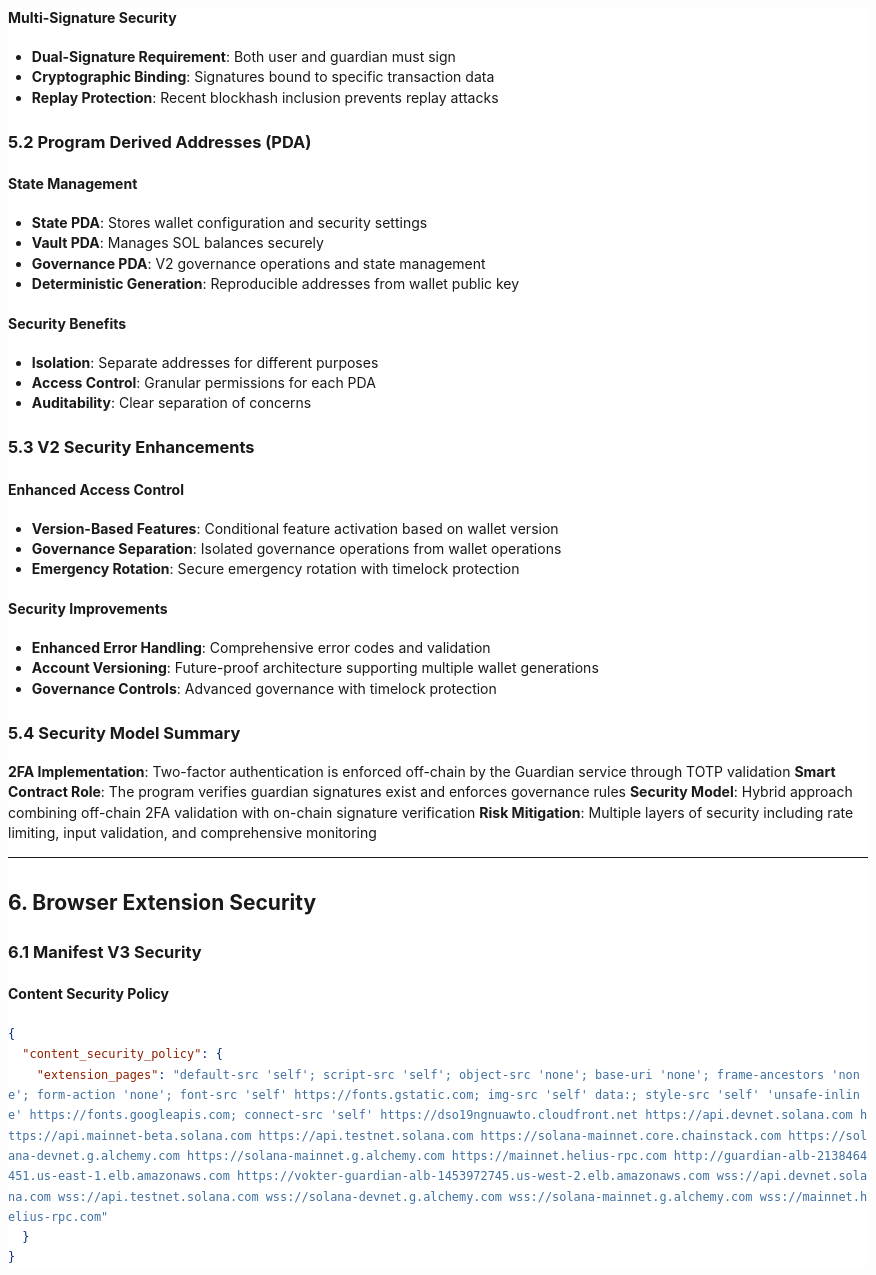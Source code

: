 #### Multi-Signature Security
- **Dual-Signature Requirement**: Both user and guardian must sign
- **Cryptographic Binding**: Signatures bound to specific transaction data
- **Replay Protection**: Recent blockhash inclusion prevents replay attacks

### 5.2 Program Derived Addresses (PDA)

#### State Management
- **State PDA**: Stores wallet configuration and security settings
- **Vault PDA**: Manages SOL balances securely
- **Governance PDA**: V2 governance operations and state management
- **Deterministic Generation**: Reproducible addresses from wallet public key

#### Security Benefits
- **Isolation**: Separate addresses for different purposes
- **Access Control**: Granular permissions for each PDA
- **Auditability**: Clear separation of concerns

### 5.3 V2 Security Enhancements

#### Enhanced Access Control
- **Version-Based Features**: Conditional feature activation based on wallet version
- **Governance Separation**: Isolated governance operations from wallet operations
- **Emergency Rotation**: Secure emergency rotation with timelock protection

#### Security Improvements
- **Enhanced Error Handling**: Comprehensive error codes and validation
- **Account Versioning**: Future-proof architecture supporting multiple wallet generations
- **Governance Controls**: Advanced governance with timelock protection

### 5.4 Security Model Summary

**2FA Implementation**: Two-factor authentication is enforced off-chain by the Guardian service through TOTP validation
**Smart Contract Role**: The program verifies guardian signatures exist and enforces governance rules
**Security Model**: Hybrid approach combining off-chain 2FA validation with on-chain signature verification
**Risk Mitigation**: Multiple layers of security including rate limiting, input validation, and comprehensive monitoring

---

## 6. Browser Extension Security

### 6.1 Manifest V3 Security

#### Content Security Policy
```json
{
  "content_security_policy": {
    "extension_pages": "default-src 'self'; script-src 'self'; object-src 'none'; base-uri 'none'; frame-ancestors 'none'; form-action 'none'; font-src 'self' https://fonts.gstatic.com; img-src 'self' data:; style-src 'self' 'unsafe-inline' https://fonts.googleapis.com; connect-src 'self' https://dso19ngnuawto.cloudfront.net https://api.devnet.solana.com https://api.mainnet-beta.solana.com https://api.testnet.solana.com https://solana-mainnet.core.chainstack.com https://solana-devnet.g.alchemy.com https://solana-mainnet.g.alchemy.com https://mainnet.helius-rpc.com http://guardian-alb-2138464451.us-east-1.elb.amazonaws.com https://vokter-guardian-alb-1453972745.us-west-2.elb.amazonaws.com wss://api.devnet.solana.com wss://api.testnet.solana.com wss://solana-devnet.g.alchemy.com wss://solana-mainnet.g.alchemy.com wss://mainnet.helius-rpc.com"
  }
}
```